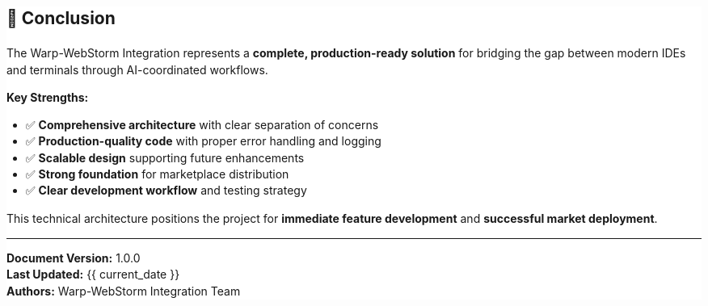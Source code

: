 
## 📄 **Conclusion**

The Warp-WebStorm Integration represents a **complete, production-ready solution** for bridging the gap between modern IDEs and terminals through AI-coordinated workflows. 

**Key Strengths:**
- ✅ **Comprehensive architecture** with clear separation of concerns
- ✅ **Production-quality code** with proper error handling and logging
- ✅ **Scalable design** supporting future enhancements
- ✅ **Strong foundation** for marketplace distribution
- ✅ **Clear development workflow** and testing strategy

This technical architecture positions the project for **immediate feature development** and **successful market deployment**.

---

**Document Version:** 1.0.0  
**Last Updated:** {{ current_date }}  
**Authors:** Warp-WebStorm Integration Team
